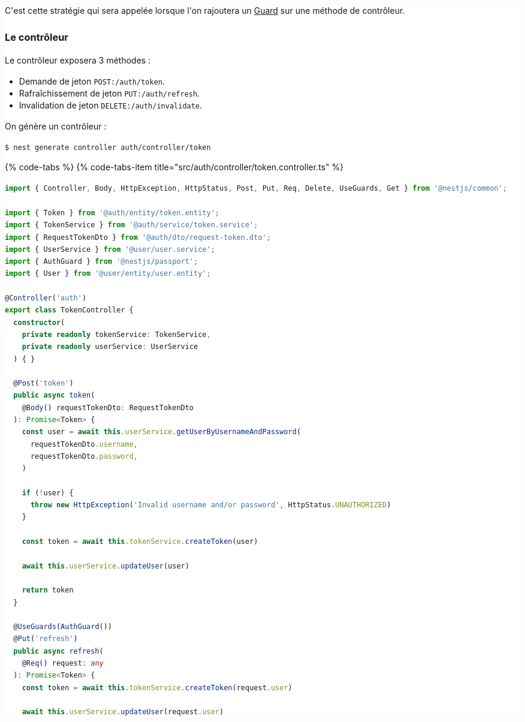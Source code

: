 C'est cette stratégie qui sera appelée lorsque l'on rajoutera un [Guard](https://docs.nestjs.com/guards) sur une méthode de contrôleur.

### Le contrôleur

Le contrôleur exposera 3 méthodes :

* Demande de jeton `POST:/auth/token`.
* Rafraîchissement de jeton `PUT:/auth/refresh`.
* Invalidation de jeton `DELETE:/auth/invalidate`.

On génère un contrôleur :

```bash
$ nest generate controller auth/controller/token
```

{% code-tabs %}
{% code-tabs-item title="src/auth/controller/token.controller.ts" %}
```typescript
import { Controller, Body, HttpException, HttpStatus, Post, Put, Req, Delete, UseGuards, Get } from '@nestjs/common';

import { Token } from '@auth/entity/token.entity';
import { TokenService } from '@auth/service/token.service';
import { RequestTokenDto } from '@auth/dto/request-token.dto';
import { UserService } from '@user/user.service';
import { AuthGuard } from '@nestjs/passport';
import { User } from '@user/entity/user.entity';

@Controller('auth')
export class TokenController {
  constructor(
    private readonly tokenService: TokenService,
    private readonly userService: UserService
  ) { }

  @Post('token')
  public async token(
    @Body() requestTokenDto: RequestTokenDto
  ): Promise<Token> {
    const user = await this.userService.getUserByUsernameAndPassword(
      requestTokenDto.username,
      requestTokenDto.password,
    )

    if (!user) {
      throw new HttpException('Invalid username and/or password', HttpStatus.UNAUTHORIZED)
    }

    const token = await this.tokenService.createToken(user)

    await this.userService.updateUser(user)
    
    return token
  }

  @UseGuards(AuthGuard())
  @Put('refresh')
  public async refresh(
    @Req() request: any
  ): Promise<Token> {
    const token = await this.tokenService.createToken(request.user)

    await this.userService.updateUser(request.user)

```
